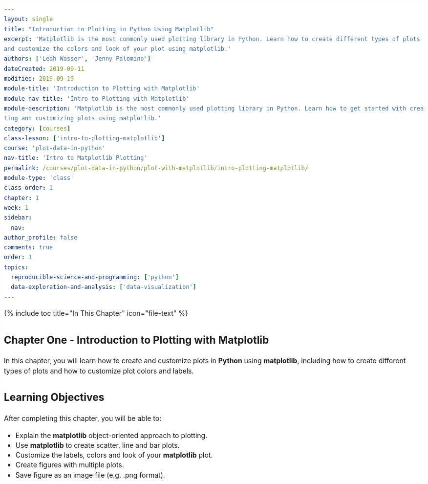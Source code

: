 ```yaml
---
layout: single
title: "Introduction to Plotting in Python Using Matplotlib"
excerpt: 'Matplotlib is the most commonly used plotting library in Python. Learn how to create different types of plots and customize the colors and look of your plot using matplotlib.'
authors: ['Leah Wasser', 'Jenny Palomino']
dateCreated: 2019-09-11
modified: 2019-09-19
module-title: 'Introduction to Plotting with Matplotlib'
module-nav-title: 'Intro to Plotting with Matplotlib'
module-description: 'Matplotlib is the most commonly used plotting library in Python. Learn how to get started with creating and customizing plots using matplotlib.'
category: [courses]
class-lesson: ['intro-to-plotting-matplotlib']
course: 'plot-data-in-python'
nav-title: 'Intro to Matplotlib Plotting'
permalink: /courses/plot-data-in-python/plot-with-matplotlib/intro-plotting-matplotlib/
module-type: 'class'
class-order: 1
chapter: 1
week: 1
sidebar:
  nav:
author_profile: false
comments: true
order: 1
topics:
  reproducible-science-and-programming: ['python']
  data-exploration-and-analysis: ['data-visualization']
---
```

{% include toc title="In This Chapter" icon="file-text" %}

<div class='notice--success' markdown="1">

## <i class="fa fa-ship" aria-hidden="true"></i> Chapter One - Introduction to Plotting with Matplotlib

In this chapter, you will learn how to create and customize plots in **Python** using **matplotlib**, including how to create different types of plots and how to customize plot colors and labels. 

## <i class="fa fa-graduation-cap" aria-hidden="true"></i> Learning Objectives

After completing this chapter, you will be able to:

* Explain the **matplotlib** object-oriented approach to plotting. 
* Use **matplotlib** to create scatter, line and bar plots.
* Customize the labels, colors and look of your **matplotlib** plot.
* Create figures with multiple plots.
* Save figure as an image file (e.g. .png format).
